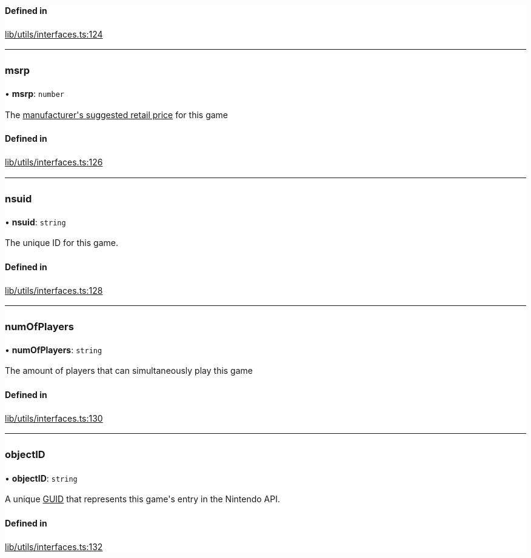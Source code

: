 #### Defined in

[lib/utils/interfaces.ts:124](https://github.com/lmmfranco/nintendo-switch-eshop/blob/ea8f3cb/src/lib/utils/interfaces.ts#L124)

___

### msrp

• **msrp**: `number`

The [manufacturer's suggested retail price](https://en.wikipedia.org/wiki/List_price) for this game

#### Defined in

[lib/utils/interfaces.ts:126](https://github.com/lmmfranco/nintendo-switch-eshop/blob/ea8f3cb/src/lib/utils/interfaces.ts#L126)

___

### nsuid

• **nsuid**: `string`

The unique ID for this game.

#### Defined in

[lib/utils/interfaces.ts:128](https://github.com/lmmfranco/nintendo-switch-eshop/blob/ea8f3cb/src/lib/utils/interfaces.ts#L128)

___

### numOfPlayers

• **numOfPlayers**: `string`

The amount of players that can simultaneously play this game

#### Defined in

[lib/utils/interfaces.ts:130](https://github.com/lmmfranco/nintendo-switch-eshop/blob/ea8f3cb/src/lib/utils/interfaces.ts#L130)

___

### objectID

• **objectID**: `string`

A unique [GUID](https://en.wikipedia.org/wiki/Universally_unique_identifier) that represents this game's entry in the Nintendo API.

#### Defined in

[lib/utils/interfaces.ts:132](https://github.com/lmmfranco/nintendo-switch-eshop/blob/ea8f3cb/src/lib/utils/interfaces.ts#L132)
